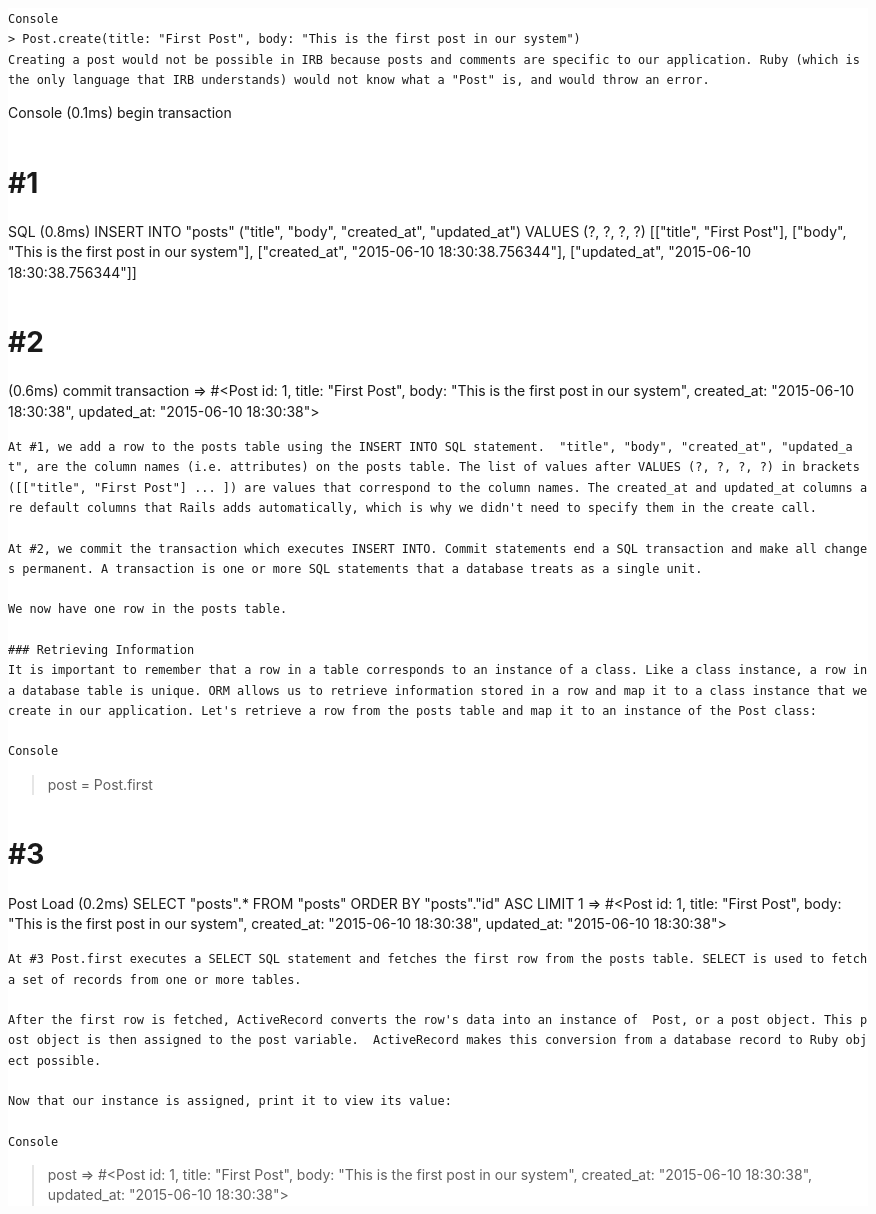  ```
Console
> Post.create(title: "First Post", body: "This is the first post in our system")
Creating a post would not be possible in IRB because posts and comments are specific to our application. Ruby (which is the only language that IRB understands) would not know what a "Post" is, and would throw an error.

```
Console
   (0.1ms)  begin transaction
 # #1
  SQL (0.8ms)  INSERT INTO "posts" ("title", "body", "created_at", "updated_at") VALUES (?, ?, ?, ?)  [["title", "First Post"], ["body", "This is the first post in our system"], ["created_at", "2015-06-10 18:30:38.756344"], ["updated_at", "2015-06-10 18:30:38.756344"]]
 # #2
   (0.6ms)  commit transaction
 => #<Post id: 1, title: "First Post", body: "This is the first post in our system", created_at: "2015-06-10 18:30:38", updated_at: "2015-06-10 18:30:38">
 ```
At #1, we add a row to the posts table using the INSERT INTO SQL statement.  "title", "body", "created_at", "updated_at", are the column names (i.e. attributes) on the posts table. The list of values after VALUES (?, ?, ?, ?) in brackets ([["title", "First Post"] ... ]) are values that correspond to the column names. The created_at and updated_at columns are default columns that Rails adds automatically, which is why we didn't need to specify them in the create call.

At #2, we commit the transaction which executes INSERT INTO. Commit statements end a SQL transaction and make all changes permanent. A transaction is one or more SQL statements that a database treats as a single unit.

We now have one row in the posts table.

### Retrieving Information
It is important to remember that a row in a table corresponds to an instance of a class. Like a class instance, a row in a database table is unique. ORM allows us to retrieve information stored in a row and map it to a class instance that we create in our application. Let's retrieve a row from the posts table and map it to an instance of the Post class:

Console
```
> post = Post.first

  # #3
  Post Load (0.2ms)  SELECT  "posts".* FROM "posts"  ORDER BY "posts"."id" ASC LIMIT 1
 => #<Post id: 1, title: "First Post", body: "This is the first post in our system", created_at: "2015-06-10 18:30:38", updated_at: "2015-06-10 18:30:38">
 ```
At #3 Post.first executes a SELECT SQL statement and fetches the first row from the posts table. SELECT is used to fetch a set of records from one or more tables.

After the first row is fetched, ActiveRecord converts the row's data into an instance of  Post, or a post object. This post object is then assigned to the post variable.  ActiveRecord makes this conversion from a database record to Ruby object possible.

Now that our instance is assigned, print it to view its value:

Console
```
> post
 => #<Post id: 1, title: "First Post", body: "This is the first post in our system", created_at: "2015-06-10 18:30:38", updated_at: "2015-06-10 18:30:38">
 ```
 ```